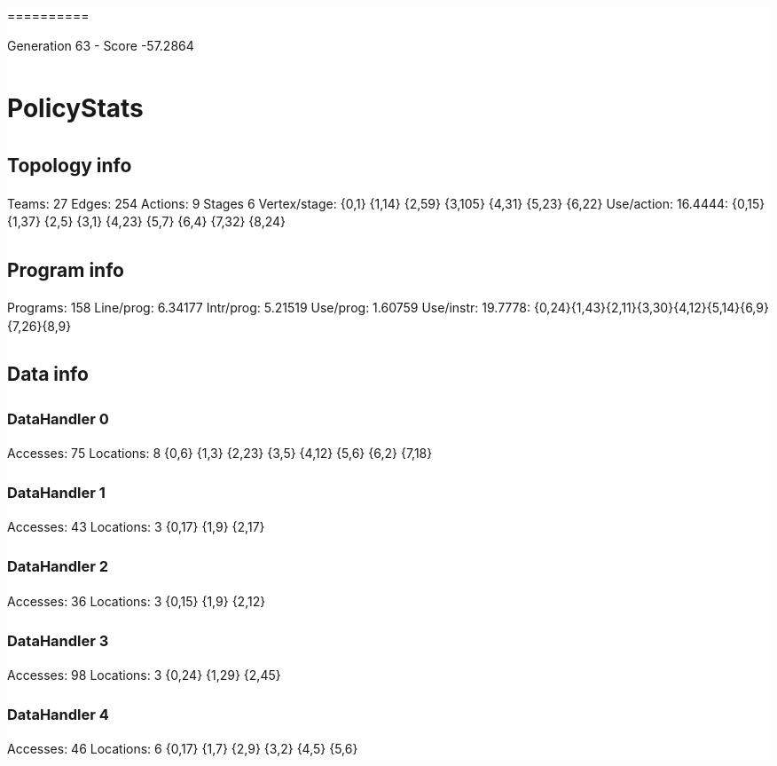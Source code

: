 
==========

Generation 63 - Score -57.2864

# PolicyStats
## Topology info
Teams:		27
Edges:		254
Actions:	9
Stages		6
Vertex/stage:	{0,1} {1,14} {2,59} {3,105} {4,31} {5,23} {6,22} 
Use/action:	16.4444: {0,15} {1,37} {2,5} {3,1} {4,23} {5,7} {6,4} {7,32} {8,24} 

## Program info
Programs:	158
Line/prog:	6.34177
Intr/prog:	5.21519
Use/prog:	1.60759
Use/instr:	19.7778: {0,24}{1,43}{2,11}{3,30}{4,12}{5,14}{6,9}{7,26}{8,9}

## Data info

### DataHandler 0
Accesses:	75
Locations:	8
{0,6} {1,3} {2,23} {3,5} {4,12} {5,6} {6,2} {7,18} 

### DataHandler 1
Accesses:	43
Locations:	3
{0,17} {1,9} {2,17} 

### DataHandler 2
Accesses:	36
Locations:	3
{0,15} {1,9} {2,12} 

### DataHandler 3
Accesses:	98
Locations:	3
{0,24} {1,29} {2,45} 

### DataHandler 4
Accesses:	46
Locations:	6
{0,17} {1,7} {2,9} {3,2} {4,5} {5,6} 
